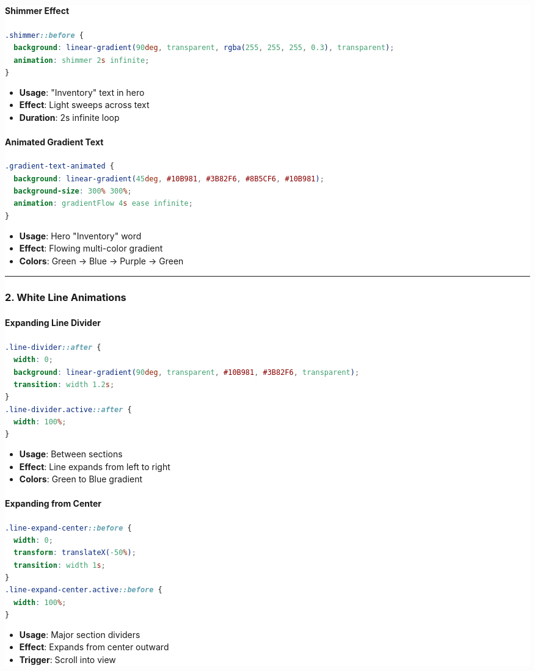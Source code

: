 #### Shimmer Effect
```css
.shimmer::before {
  background: linear-gradient(90deg, transparent, rgba(255, 255, 255, 0.3), transparent);
  animation: shimmer 2s infinite;
}
```
- **Usage**: "Inventory" text in hero
- **Effect**: Light sweeps across text
- **Duration**: 2s infinite loop

#### Animated Gradient Text
```css
.gradient-text-animated {
  background: linear-gradient(45deg, #10B981, #3B82F6, #8B5CF6, #10B981);
  background-size: 300% 300%;
  animation: gradientFlow 4s ease infinite;
}
```
- **Usage**: Hero "Inventory" word
- **Effect**: Flowing multi-color gradient
- **Colors**: Green → Blue → Purple → Green

---

### 2. **White Line Animations**

#### Expanding Line Divider
```css
.line-divider::after {
  width: 0;
  background: linear-gradient(90deg, transparent, #10B981, #3B82F6, transparent);
  transition: width 1.2s;
}
.line-divider.active::after {
  width: 100%;
}
```
- **Usage**: Between sections
- **Effect**: Line expands from left to right
- **Colors**: Green to Blue gradient

#### Expanding from Center
```css
.line-expand-center::before {
  width: 0;
  transform: translateX(-50%);
  transition: width 1s;
}
.line-expand-center.active::before {
  width: 100%;
}
```
- **Usage**: Major section dividers
- **Effect**: Expands from center outward
- **Trigger**: Scroll into view
